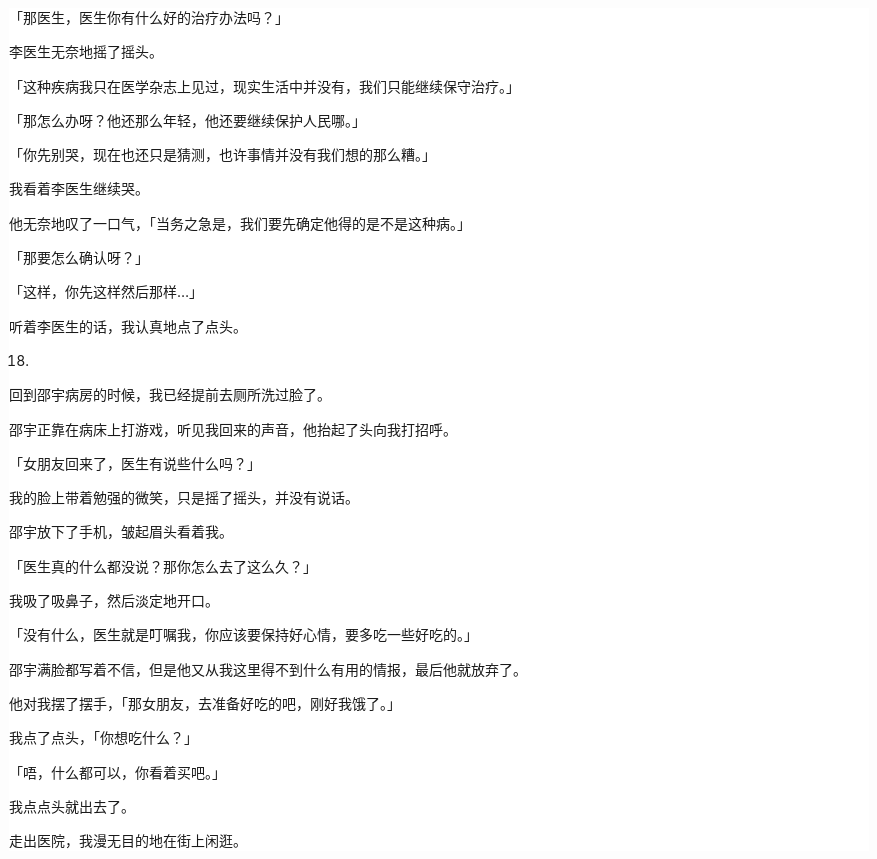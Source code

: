 「那医生，医生你有什么好的治疗办法吗？」


李医生无奈地摇了摇头。


「这种疾病我只在医学杂志上见过，现实生活中并没有，我们只能继续保守治疗。」


「那怎么办呀？他还那么年轻，他还要继续保护人民哪。」


「你先别哭，现在也还只是猜测，也许事情并没有我们想的那么糟。」


我看着李医生继续哭。


他无奈地叹了一口气，「当务之急是，我们要先确定他得的是不是这种病。」


「那要怎么确认呀？」


「这样，你先这样然后那样…」


听着李医生的话，我认真地点了点头。


18.


回到邵宇病房的时候，我已经提前去厕所洗过脸了。


邵宇正靠在病床上打游戏，听见我回来的声音，他抬起了头向我打招呼。


「女朋友回来了，医生有说些什么吗？」


我的脸上带着勉强的微笑，只是摇了摇头，并没有说话。


邵宇放下了手机，皱起眉头看着我。


「医生真的什么都没说？那你怎么去了这么久？」


我吸了吸鼻子，然后淡定地开口。


「没有什么，医生就是叮嘱我，你应该要保持好心情，要多吃一些好吃的。」


邵宇满脸都写着不信，但是他又从我这里得不到什么有用的情报，最后他就放弃了。


他对我摆了摆手，「那女朋友，去准备好吃的吧，刚好我饿了。」


我点了点头，「你想吃什么？」


「唔，什么都可以，你看着买吧。」


我点点头就出去了。


走出医院，我漫无目的地在街上闲逛。
